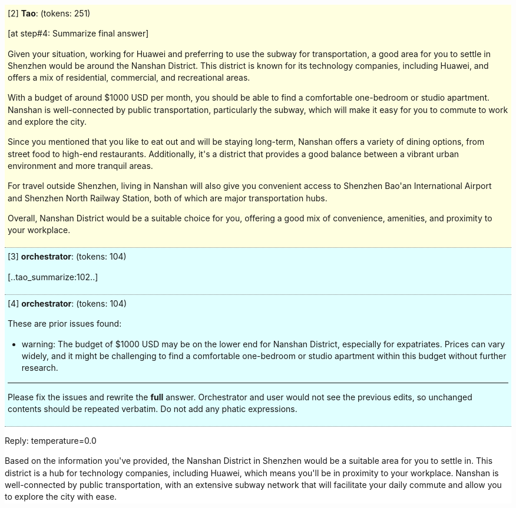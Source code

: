 <div style="background-color:lightyellow; padding: 5px; border-bottom: 1px dotted grey">
<div>[2] <b>Tao</b>: (tokens: 251)</div>

[at step#4: Summarize final answer]

Given your situation, working for Huawei and preferring to use the subway for transportation, a good area for you to settle in Shenzhen would be around the Nanshan District. This district is known for its technology companies, including Huawei, and offers a mix of residential, commercial, and recreational areas.

With a budget of around $1000 USD per month, you should be able to find a comfortable one-bedroom or studio apartment. Nanshan is well-connected by public transportation, particularly the subway, which will make it easy for you to commute to work and explore the city.

Since you mentioned that you like to eat out and will be staying long-term, Nanshan offers a variety of dining options, from street food to high-end restaurants. Additionally, it's a district that provides a good balance between a vibrant urban environment and more tranquil areas.

For travel outside Shenzhen, living in Nanshan will also give you convenient access to Shenzhen Bao'an International Airport and Shenzhen North Railway Station, both of which are major transportation hubs.

Overall, Nanshan District would be a suitable choice for you, offering a good mix of convenience, amenities, and proximity to your workplace.


</div>

<div style="background-color:lightcyan; padding: 5px; border-bottom: 1px dotted grey">
<div>[3] <b>orchestrator</b>: (tokens: 104)</div>

[..tao_summarize:102..]


</div>

<div style="background-color:lightcyan; padding: 5px; border-bottom: 1px dotted grey">
<div>[4] <b>orchestrator</b>: (tokens: 104)</div>

These are prior issues found:

* warning: The budget of $1000 USD may be on the lower end for Nanshan District, especially for expatriates. Prices can vary widely, and it might be challenging to find a comfortable one-bedroom or studio apartment within this budget without further research.

---
Please fix the issues and rewrite the **full** answer. Orchestrator and user would not see the previous edits, so 
unchanged contents should be repeated verbatim. Do not add any phatic expressions.


</div>

Reply: temperature=0.0

Based on the information you've provided, the Nanshan District in Shenzhen would be a suitable area for you to settle in. This district is a hub for technology companies, including Huawei, which means you'll be in proximity to your workplace. Nanshan is well-connected by public transportation, with an extensive subway network that will facilitate your daily commute and allow you to explore the city with ease.
